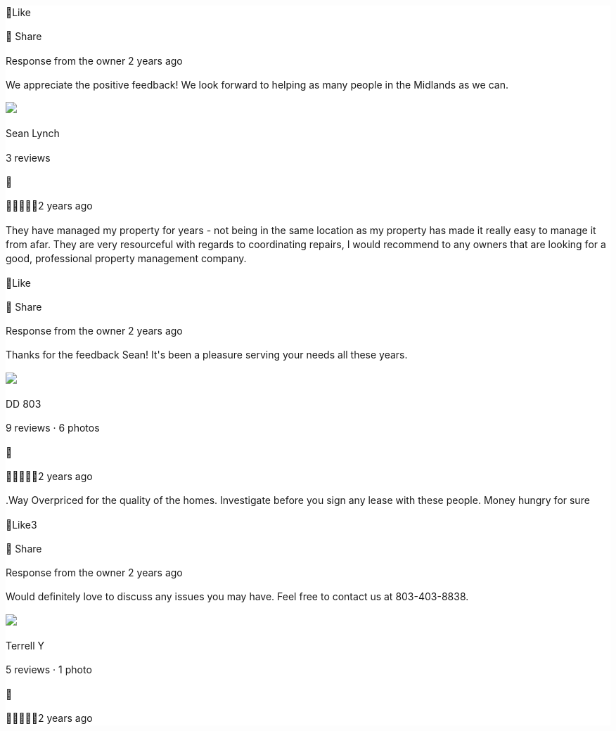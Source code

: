 Like

 Share

Response from the owner 2 years ago

We appreciate the positive feedback! We look forward to helping as many people in the Midlands as we can.

![](https://lh3.googleusercontent.com/a/ACg8ocJPDP-dRPub6XyNsxG4NMoNeFf-D1S8Tbod5R84upCP8FR59g=w36-h36-p-rp-mo-br100)

Sean Lynch

3 reviews



2 years ago

They have managed my property for years - not being in the same location as my property has made it really easy to manage it from afar. They are very resourceful with regards to coordinating repairs, I would recommend to any owners that are looking for a good, professional property management company.

Like

 Share

Response from the owner 2 years ago

Thanks for the feedback Sean! It's been a pleasure serving your needs all these years.

![](https://lh3.googleusercontent.com/a-/ALV-UjXE0KXyeBRFrBroH8_wWH82D_GarBN4tkrVlkhVplnEJqlXyDKX=w36-h36-p-rp-mo-br100)

DD 803

9 reviews · 6 photos



2 years ago

.Way Overpriced for the quality of the homes. Investigate before you sign any lease with these people. Money hungry for sure

Like3

 Share

Response from the owner 2 years ago

Would definitely love to discuss any issues you may have. Feel free to contact us at 803-403-8838.

![](https://lh3.googleusercontent.com/a-/ALV-UjXspnoC6CKtM0sHuB2BNbfUWMvAtd1IgWUmzhIuASDAxcLrfxv9=w36-h36-p-rp-mo-br100)

Terrell Y

5 reviews · 1 photo



2 years ago
